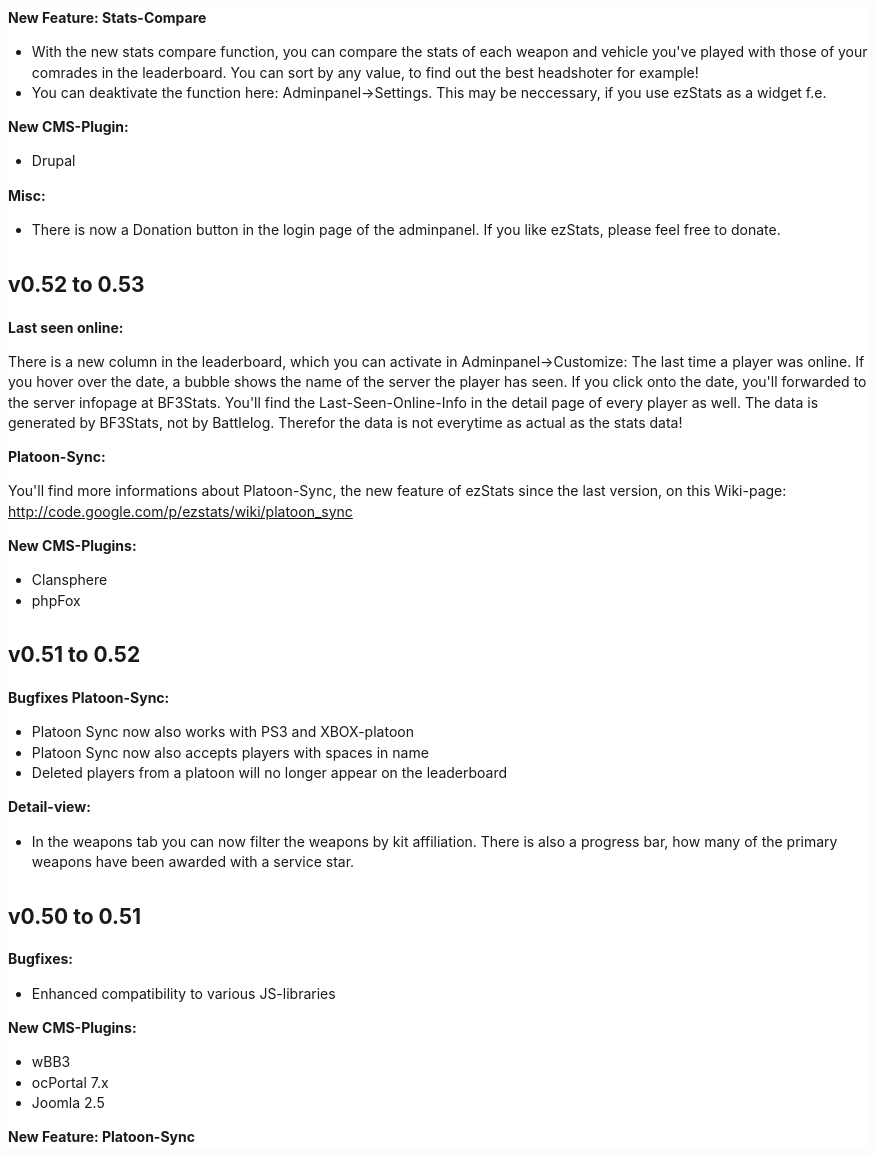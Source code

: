 **New Feature: Stats-Compare**
  * With the new stats compare function, you can compare the stats of each weapon and vehicle you've played with those of your comrades in the leaderboard. You can sort by any value, to find out the best headshoter for example!
  * You can deaktivate the function here: Adminpanel->Settings. This may be neccessary, if you use ezStats as a widget f.e.

**New CMS-Plugin:**
  * Drupal

**Misc:**
  * There is now a Donation button in the login page of the adminpanel. If you like ezStats, please feel free to donate.

## v0.52 to 0.53 ##
**Last seen online:**

There is a new column in the leaderboard, which you can activate in Adminpanel->Customize: The last time a player was online. If you hover over the date, a bubble shows the name of the server the player has seen. If you click onto the date, you'll forwarded to the server infopage at BF3Stats. You'll find the Last-Seen-Online-Info in the detail page of every player as well.
The data is generated by BF3Stats, not by Battlelog. Therefor the data is not everytime as actual as the stats data!

**Platoon-Sync:**

You'll find more informations about Platoon-Sync, the new feature of ezStats since the last version, on this Wiki-page: http://code.google.com/p/ezstats/wiki/platoon_sync

**New CMS-Plugins:**
  * Clansphere
  * phpFox

## v0.51 to 0.52 ##
**Bugfixes Platoon-Sync:**
  * Platoon Sync now also works with PS3 and XBOX-platoon
  * Platoon Sync now also accepts players with spaces in name
  * Deleted players from a platoon will no longer appear on the leaderboard

**Detail-view:**
  * In the weapons tab you can now filter the weapons by kit affiliation. There is also a progress bar, how many of the primary weapons have been awarded with a service star.

## v0.50 to 0.51 ##
**Bugfixes:**
  * Enhanced compatibility to various JS-libraries

**New CMS-Plugins:**
  * wBB3
  * ocPortal 7.x
  * Joomla 2.5

**New Feature: Platoon-Sync**
